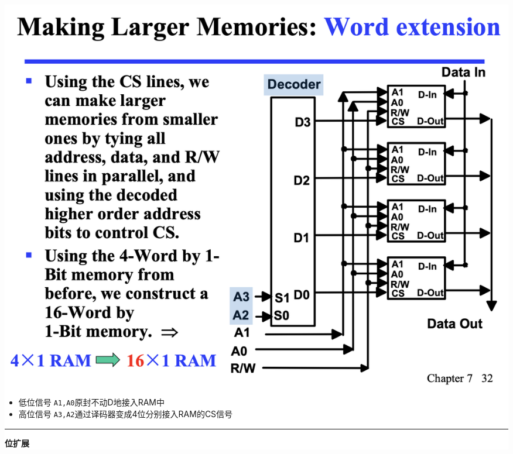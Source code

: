 ![Untitled](Logic%20and%20computer%20design%20fundamentals%20126e5290981e4d10ad7dab4e845bdd25/Untitled%20268.png)

- 低位信号 `A1,A0`原封不动D地接入RAM中
- 高位信号 `A3,A2`通过译码器变成4位分别接入RAM的CS信号

---

**位扩展**
